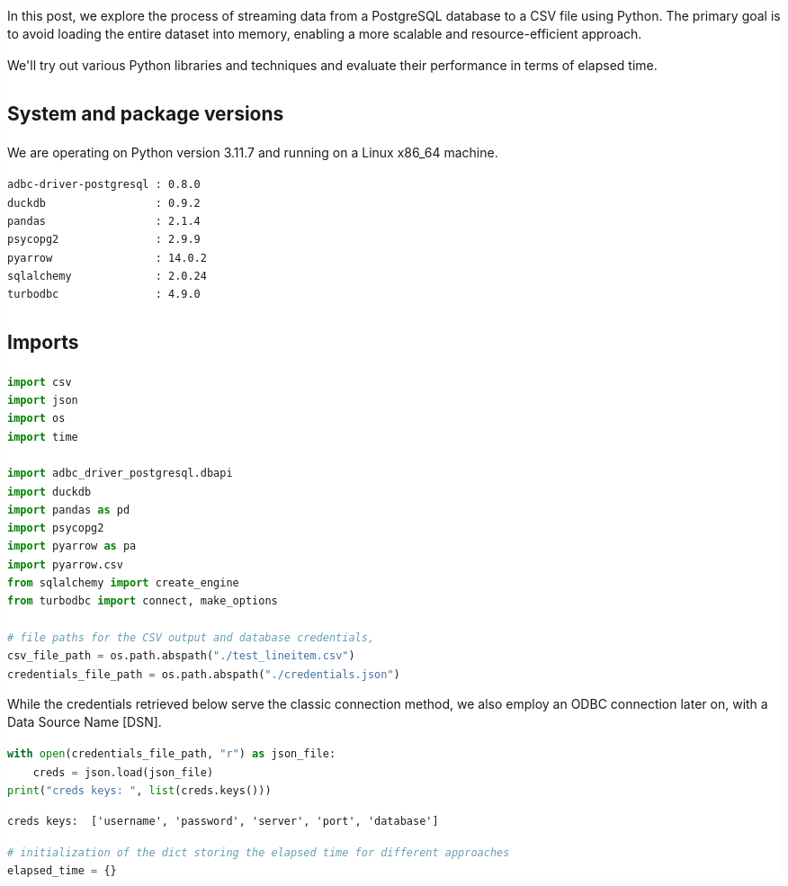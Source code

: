 
In this post, we explore the process of streaming data from a PostgreSQL database to a CSV file using Python. The primary goal is to avoid loading the entire dataset into memory, enabling a more scalable and resource-efficient approach.

We'll try out various Python libraries and techniques and evaluate their performance in terms of elapsed time.

## System and package versions

We are operating on Python version 3.11.7 and running on a Linux x86_64 machine.


    adbc-driver-postgresql : 0.8.0
    duckdb                 : 0.9.2
    pandas                 : 2.1.4
    psycopg2               : 2.9.9
    pyarrow                : 14.0.2
    sqlalchemy             : 2.0.24
    turbodbc               : 4.9.0


## Imports

```python
import csv
import json
import os
import time

import adbc_driver_postgresql.dbapi
import duckdb
import pandas as pd
import psycopg2
import pyarrow as pa
import pyarrow.csv
from sqlalchemy import create_engine
from turbodbc import connect, make_options

# file paths for the CSV output and database credentials,
csv_file_path = os.path.abspath("./test_lineitem.csv")
credentials_file_path = os.path.abspath("./credentials.json")
```

While the credentials retrieved below serve the classic connection method, we also employ an ODBC connection later on, with a Data Source Name [DSN].

```python
with open(credentials_file_path, "r") as json_file:
    creds = json.load(json_file)
print("creds keys: ", list(creds.keys()))
```

    creds keys:  ['username', 'password', 'server', 'port', 'database']

```python
# initialization of the dict storing the elapsed time for different approaches
elapsed_time = {}
```
